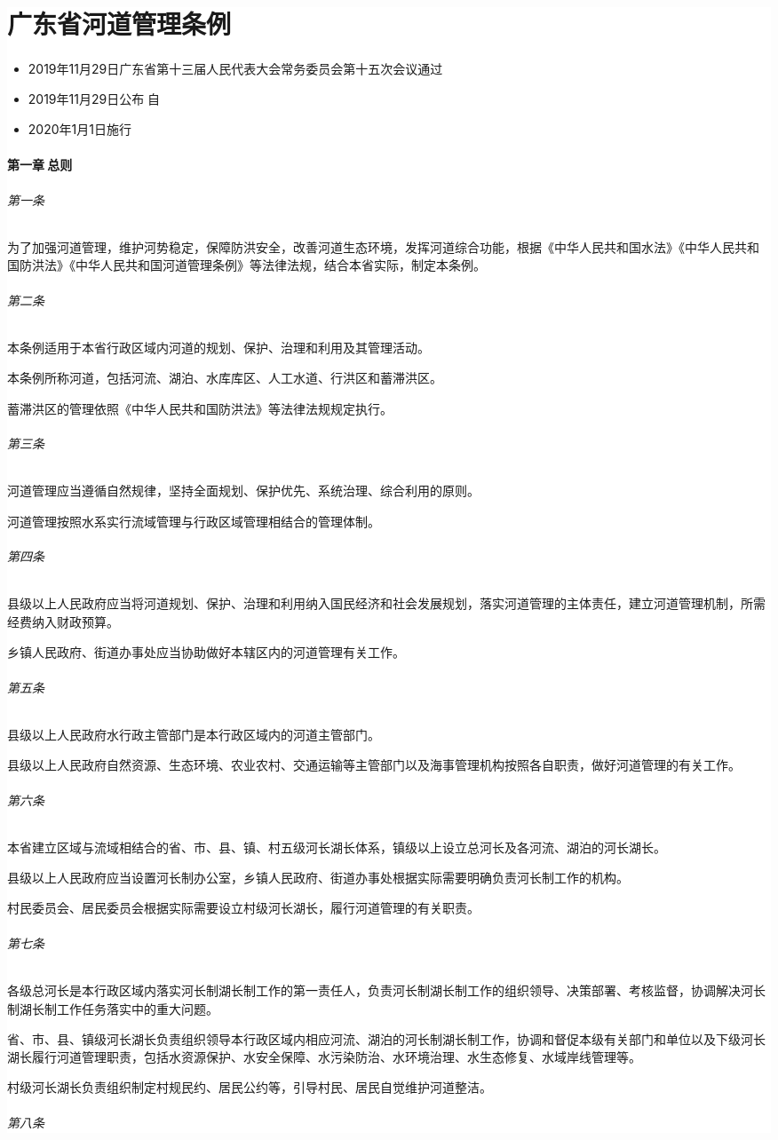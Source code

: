 # 广东省河道管理条例

- 2019年11月29日广东省第十三届人民代表大会常务委员会第十五次会议通过

- 2019年11月29日公布 自

- 2020年1月1日施行



#### 第一章 总则

###### 第一条

为了加强河道管理，维护河势稳定，保障防洪安全，改善河道生态环境，发挥河道综合功能，根据《中华人民共和国水法》《中华人民共和国防洪法》《中华人民共和国河道管理条例》等法律法规，结合本省实际，制定本条例。

###### 第二条

本条例适用于本省行政区域内河道的规划、保护、治理和利用及其管理活动。

本条例所称河道，包括河流、湖泊、水库库区、人工水道、行洪区和蓄滞洪区。

蓄滞洪区的管理依照《中华人民共和国防洪法》等法律法规规定执行。

###### 第三条

河道管理应当遵循自然规律，坚持全面规划、保护优先、系统治理、综合利用的原则。

河道管理按照水系实行流域管理与行政区域管理相结合的管理体制。

###### 第四条

县级以上人民政府应当将河道规划、保护、治理和利用纳入国民经济和社会发展规划，落实河道管理的主体责任，建立河道管理机制，所需经费纳入财政预算。

乡镇人民政府、街道办事处应当协助做好本辖区内的河道管理有关工作。

###### 第五条

县级以上人民政府水行政主管部门是本行政区域内的河道主管部门。

县级以上人民政府自然资源、生态环境、农业农村、交通运输等主管部门以及海事管理机构按照各自职责，做好河道管理的有关工作。

###### 第六条

本省建立区域与流域相结合的省、市、县、镇、村五级河长湖长体系，镇级以上设立总河长及各河流、湖泊的河长湖长。

县级以上人民政府应当设置河长制办公室，乡镇人民政府、街道办事处根据实际需要明确负责河长制工作的机构。

村民委员会、居民委员会根据实际需要设立村级河长湖长，履行河道管理的有关职责。

###### 第七条

各级总河长是本行政区域内落实河长制湖长制工作的第一责任人，负责河长制湖长制工作的组织领导、决策部署、考核监督，协调解决河长制湖长制工作任务落实中的重大问题。

省、市、县、镇级河长湖长负责组织领导本行政区域内相应河流、湖泊的河长制湖长制工作，协调和督促本级有关部门和单位以及下级河长湖长履行河道管理职责，包括水资源保护、水安全保障、水污染防治、水环境治理、水生态修复、水域岸线管理等。

村级河长湖长负责组织制定村规民约、居民公约等，引导村民、居民自觉维护河道整洁。

###### 第八条

